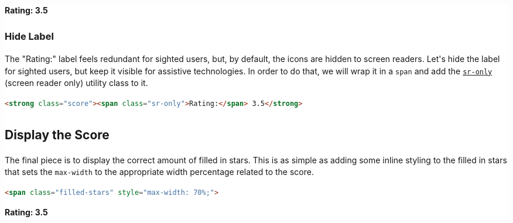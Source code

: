 <div class="completed star-rating">
    <span class="star-wrapper">
        <span class="empty-stars">
            <ks-icon icon="star"></ks-icon>
            <ks-icon icon="star"></ks-icon>
            <ks-icon icon="star"></ks-icon>
            <ks-icon icon="star"></ks-icon>
            <ks-icon icon="star"></ks-icon>
        </span>
        <span class="filled-stars">
            <ks-icon icon="star_fill"></ks-icon>
            <ks-icon icon="star_fill"></ks-icon>
            <ks-icon icon="star_fill"></ks-icon>
            <ks-icon icon="star_fill"></ks-icon>
            <ks-icon icon="star_fill"></ks-icon>
        </span>
    </span>
    <strong class="score">Rating: 3.5</strong>
</div>

### Hide Label

The "Rating:" label feels redundant for sighted users, but, by default, the icons are hidden to screen readers. Let's hide the label for sighted users, but keep it visible for assistive technologies. In order to do that, we will wrap it in a `span` and add the [`sr-only`](../utilities/display.md#screen-reader-only) (screen reader only) utility class to it.

```html
<strong class="score"><span class="sr-only">Rating:</span> 3.5</strong>
```

## Display the Score

The final piece is to display the correct amount of filled in stars. This is as simple as adding some inline styling to the filled in stars that sets the `max-width` to the appropriate width percentage related to the score.

```html
<span class="filled-stars" style="max-width: 70%;">
```

<div class="completed star-rating mb-xxxl">
    <span class="star-wrapper">
        <span class="empty-stars">
            <ks-icon icon="star"></ks-icon>
            <ks-icon icon="star"></ks-icon>
            <ks-icon icon="star"></ks-icon>
            <ks-icon icon="star"></ks-icon>
            <ks-icon icon="star"></ks-icon>
        </span>
        <span class="filled-stars" style="max-width: 70%;">
            <ks-icon icon="star_fill"></ks-icon>
            <ks-icon icon="star_fill"></ks-icon>
            <ks-icon icon="star_fill"></ks-icon>
            <ks-icon icon="star_fill"></ks-icon>
            <ks-icon icon="star_fill"></ks-icon>
        </span>
    </span>
    <strong class="score"><span class="sr-only">Rating:</span> 3.5</strong>
</div>
